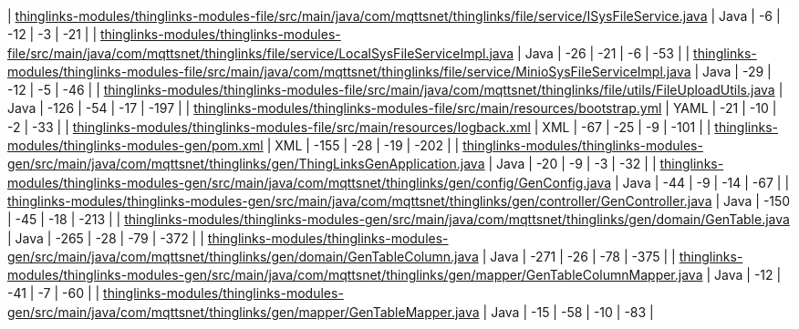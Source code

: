| [thinglinks-modules/thinglinks-modules-file/src/main/java/com/mqttsnet/thinglinks/file/service/ISysFileService.java](/thinglinks-modules/thinglinks-modules-file/src/main/java/com/mqttsnet/thinglinks/file/service/ISysFileService.java) | Java | -6 | -12 | -3 | -21 |
| [thinglinks-modules/thinglinks-modules-file/src/main/java/com/mqttsnet/thinglinks/file/service/LocalSysFileServiceImpl.java](/thinglinks-modules/thinglinks-modules-file/src/main/java/com/mqttsnet/thinglinks/file/service/LocalSysFileServiceImpl.java) | Java | -26 | -21 | -6 | -53 |
| [thinglinks-modules/thinglinks-modules-file/src/main/java/com/mqttsnet/thinglinks/file/service/MinioSysFileServiceImpl.java](/thinglinks-modules/thinglinks-modules-file/src/main/java/com/mqttsnet/thinglinks/file/service/MinioSysFileServiceImpl.java) | Java | -29 | -12 | -5 | -46 |
| [thinglinks-modules/thinglinks-modules-file/src/main/java/com/mqttsnet/thinglinks/file/utils/FileUploadUtils.java](/thinglinks-modules/thinglinks-modules-file/src/main/java/com/mqttsnet/thinglinks/file/utils/FileUploadUtils.java) | Java | -126 | -54 | -17 | -197 |
| [thinglinks-modules/thinglinks-modules-file/src/main/resources/bootstrap.yml](/thinglinks-modules/thinglinks-modules-file/src/main/resources/bootstrap.yml) | YAML | -21 | -10 | -2 | -33 |
| [thinglinks-modules/thinglinks-modules-file/src/main/resources/logback.xml](/thinglinks-modules/thinglinks-modules-file/src/main/resources/logback.xml) | XML | -67 | -25 | -9 | -101 |
| [thinglinks-modules/thinglinks-modules-gen/pom.xml](/thinglinks-modules/thinglinks-modules-gen/pom.xml) | XML | -155 | -28 | -19 | -202 |
| [thinglinks-modules/thinglinks-modules-gen/src/main/java/com/mqttsnet/thinglinks/gen/ThingLinksGenApplication.java](/thinglinks-modules/thinglinks-modules-gen/src/main/java/com/mqttsnet/thinglinks/gen/ThingLinksGenApplication.java) | Java | -20 | -9 | -3 | -32 |
| [thinglinks-modules/thinglinks-modules-gen/src/main/java/com/mqttsnet/thinglinks/gen/config/GenConfig.java](/thinglinks-modules/thinglinks-modules-gen/src/main/java/com/mqttsnet/thinglinks/gen/config/GenConfig.java) | Java | -44 | -9 | -14 | -67 |
| [thinglinks-modules/thinglinks-modules-gen/src/main/java/com/mqttsnet/thinglinks/gen/controller/GenController.java](/thinglinks-modules/thinglinks-modules-gen/src/main/java/com/mqttsnet/thinglinks/gen/controller/GenController.java) | Java | -150 | -45 | -18 | -213 |
| [thinglinks-modules/thinglinks-modules-gen/src/main/java/com/mqttsnet/thinglinks/gen/domain/GenTable.java](/thinglinks-modules/thinglinks-modules-gen/src/main/java/com/mqttsnet/thinglinks/gen/domain/GenTable.java) | Java | -265 | -28 | -79 | -372 |
| [thinglinks-modules/thinglinks-modules-gen/src/main/java/com/mqttsnet/thinglinks/gen/domain/GenTableColumn.java](/thinglinks-modules/thinglinks-modules-gen/src/main/java/com/mqttsnet/thinglinks/gen/domain/GenTableColumn.java) | Java | -271 | -26 | -78 | -375 |
| [thinglinks-modules/thinglinks-modules-gen/src/main/java/com/mqttsnet/thinglinks/gen/mapper/GenTableColumnMapper.java](/thinglinks-modules/thinglinks-modules-gen/src/main/java/com/mqttsnet/thinglinks/gen/mapper/GenTableColumnMapper.java) | Java | -12 | -41 | -7 | -60 |
| [thinglinks-modules/thinglinks-modules-gen/src/main/java/com/mqttsnet/thinglinks/gen/mapper/GenTableMapper.java](/thinglinks-modules/thinglinks-modules-gen/src/main/java/com/mqttsnet/thinglinks/gen/mapper/GenTableMapper.java) | Java | -15 | -58 | -10 | -83 |
